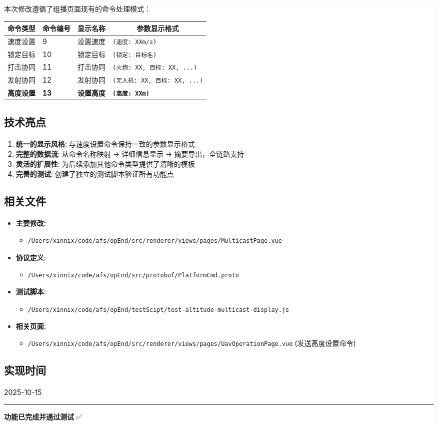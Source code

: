 本次修改遵循了组播页面现有的命令处理模式：

| 命令类型     | 命令编号 | 显示名称     | 参数显示格式                  |
| ------------ | -------- | ------------ | ----------------------------- |
| 速度设置     | 9        | 设置速度     | `(速度: XXm/s)`               |
| 锁定目标     | 10       | 锁定目标     | `(锁定: 目标名)`              |
| 打击协同     | 11       | 打击协同     | `(火炮: XX, 目标: XX, ...)`   |
| 发射协同     | 12       | 发射协同     | `(无人机: XX, 目标: XX, ...)` |
| **高度设置** | **13**   | **设置高度** | **`(高度: XXm)`**             |

## 技术亮点

1. **统一的显示风格**: 与速度设置命令保持一致的参数显示格式
2. **完整的数据流**: 从命令名称映射 → 详细信息显示 → 摘要导出，全链路支持
3. **灵活的扩展性**: 为后续添加其他命令类型提供了清晰的模板
4. **完善的测试**: 创建了独立的测试脚本验证所有功能点

## 相关文件

- **主要修改**:

  - `/Users/xinnix/code/afs/opEnd/src/renderer/views/pages/MulticastPage.vue`

- **协议定义**:

  - `/Users/xinnix/code/afs/opEnd/src/protobuf/PlatformCmd.proto`

- **测试脚本**:

  - `/Users/xinnix/code/afs/opEnd/testScipt/test-altitude-multicast-display.js`

- **相关页面**:
  - `/Users/xinnix/code/afs/opEnd/src/renderer/views/pages/UavOperationPage.vue` (发送高度设置命令)

## 实现时间

2025-10-15

---

**功能已完成并通过测试** ✅
